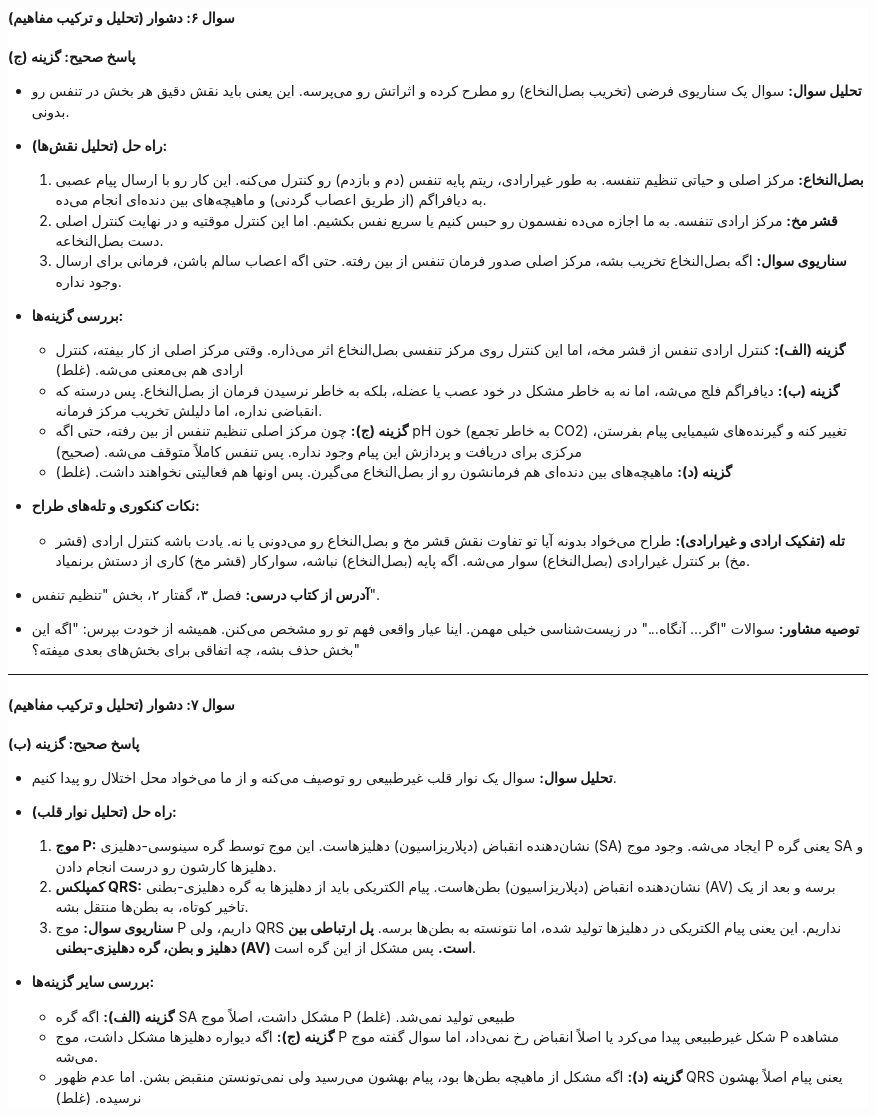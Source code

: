 
#### **سوال ۶: دشوار (تحلیل و ترکیب مفاهیم)**

**پاسخ صحیح: گزینه (ج)**

*   **تحلیل سوال:** سوال یک سناریوی فرضی (تخریب بصل‌النخاع) رو مطرح کرده و اثراتش رو می‌پرسه. این یعنی باید نقش دقیق هر بخش در تنفس رو بدونی.
*   **راه حل (تحلیل نقش‌ها):**
    1.  **بصل‌النخاع:** مرکز اصلی و حیاتی تنظیم تنفسه. به طور غیرارادی، ریتم پایه تنفس (دم و بازدم) رو کنترل می‌کنه. این کار رو با ارسال پیام عصبی به دیافراگم (از طریق اعصاب گردنی) و ماهیچه‌های بین دنده‌ای انجام می‌ده.
    2.  **قشر مخ:** مرکز ارادی تنفسه. به ما اجازه می‌ده نفسمون رو حبس کنیم یا سریع نفس بکشیم. اما این کنترل موقتیه و در نهایت کنترل اصلی دست بصل‌النخاعه.
    3.  **سناریوی سوال:** اگه بصل‌النخاع تخریب بشه، مرکز اصلی صدور فرمان تنفس از بین رفته. حتی اگه اعصاب سالم باشن، فرمانی برای ارسال وجود نداره.
*   **بررسی گزینه‌ها:**
    *   **گزینه (الف):** کنترل ارادی تنفس از قشر مخه، اما این کنترل روی مرکز تنفسی بصل‌النخاع اثر می‌ذاره. وقتی مرکز اصلی از کار بیفته، کنترل ارادی هم بی‌معنی می‌شه. (غلط)
    *   **گزینه (ب):** دیافراگم فلج می‌شه، اما نه به خاطر مشکل در خود عصب یا عضله، بلکه به خاطر نرسیدن فرمان از بصل‌النخاع. پس درسته که انقباضی نداره، اما دلیلش تخریب مرکز فرمانه.
    *   **گزینه (ج):** چون مرکز اصلی تنظیم تنفس از بین رفته، حتی اگه pH خون (به خاطر تجمع CO2) تغییر کنه و گیرنده‌های شیمیایی پیام بفرستن، مرکزی برای دریافت و پردازش این پیام وجود نداره. پس تنفس کاملاً متوقف می‌شه. (صحیح)
    *   **گزینه (د):** ماهیچه‌های بین دنده‌ای هم فرمانشون رو از بصل‌النخاع می‌گیرن. پس اونها هم فعالیتی نخواهند داشت. (غلط)

*   **نکات کنکوری و تله‌های طراح:**
    *   **تله (تفکیک ارادی و غیرارادی):** طراح می‌خواد بدونه آیا تو تفاوت نقش قشر مخ و بصل‌النخاع رو می‌دونی یا نه. یادت باشه کنترل ارادی (قشر مخ) بر کنترل غیرارادی (بصل‌النخاع) سوار می‌شه. اگه پایه (بصل‌النخاع) نباشه، سوارکار (قشر مخ) کاری از دستش برنمیاد.

*   **آدرس از کتاب درسی:** فصل ۳، گفتار ۲، بخش "تنظیم تنفس".

*   **توصیه مشاور:** سوالات "اگر... آنگاه..." در زیست‌شناسی خیلی مهمن. اینا عیار واقعی فهم تو رو مشخص می‌کنن. همیشه از خودت بپرس: "اگه این بخش حذف بشه، چه اتفاقی برای بخش‌های بعدی میفته؟"

---

#### **سوال ۷: دشوار (تحلیل و ترکیب مفاهیم)**

**پاسخ صحیح: گزینه (ب)**

*   **تحلیل سوال:** سوال یک نوار قلب غیرطبیعی رو توصیف می‌کنه و از ما می‌خواد محل اختلال رو پیدا کنیم.
*   **راه حل (تحلیل نوار قلب):**
    1.  **موج P:** نشان‌دهنده انقباض (دپلاریزاسیون) دهلیزهاست. این موج توسط گره سینوسی-دهلیزی (SA) ایجاد می‌شه. وجود موج P یعنی گره SA و دهلیزها کارشون رو درست انجام دادن.
    2.  **کمپلکس QRS:** نشان‌دهنده انقباض (دپلاریزاسیون) بطن‌هاست. پیام الکتریکی باید از دهلیزها به گره دهلیزی-بطنی (AV) برسه و بعد از یک تاخیر کوتاه، به بطن‌ها منتقل بشه.
    3.  **سناریوی سوال:** موج P داریم، ولی QRS نداریم. این یعنی پیام الکتریکی در دهلیزها تولید شده، اما نتونسته به بطن‌ها برسه. **پل ارتباطی بین دهلیز و بطن، گره دهلیزی-بطنی (AV) است.** پس مشکل از این گره است.

*   **بررسی سایر گزینه‌ها:**
    *   **گزینه (الف):** اگه گره SA مشکل داشت، اصلاً موج P طبیعی تولید نمی‌شد. (غلط)
    *   **گزینه (ج):** اگه دیواره دهلیزها مشکل داشت، موج P شکل غیرطبیعی پیدا می‌کرد یا اصلاً انقباض رخ نمی‌داد، اما سوال گفته موج P مشاهده می‌شه.
    *   **گزینه (د):** اگه مشکل از ماهیچه بطن‌ها بود، پیام بهشون می‌رسید ولی نمی‌تونستن منقبض بشن. اما عدم ظهور QRS یعنی پیام اصلاً بهشون نرسیده. (غلط)

